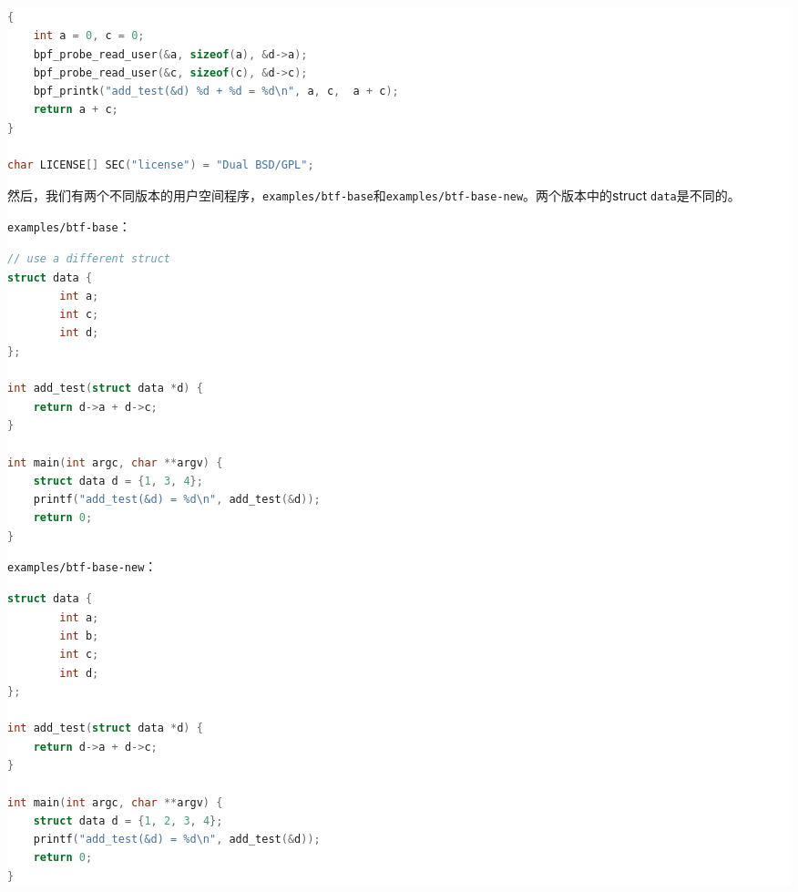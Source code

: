 ```c
{
    int a = 0, c = 0;
    bpf_probe_read_user(&a, sizeof(a), &d->a);
    bpf_probe_read_user(&c, sizeof(c), &d->c);
    bpf_printk("add_test(&d) %d + %d = %d\n", a, c,  a + c);
    return a + c;
}

char LICENSE[] SEC("license") = "Dual BSD/GPL";
```

然后，我们有两个不同版本的用户空间程序，`examples/btf-base`和`examples/btf-base-new`。两个版本中的struct `data`是不同的。

`examples/btf-base`：

```c
// use a different struct
struct data {
        int a;
        int c;
        int d;
};

int add_test(struct data *d) {
    return d->a + d->c;
}

int main(int argc, char **argv) {
    struct data d = {1, 3, 4};
    printf("add_test(&d) = %d\n", add_test(&d));
    return 0;
}
```

`examples/btf-base-new`：

```c
struct data {
        int a;
        int b;
        int c;
        int d;
};

int add_test(struct data *d) {
    return d->a + d->c;
}

int main(int argc, char **argv) {
    struct data d = {1, 2, 3, 4};
    printf("add_test(&d) = %d\n", add_test(&d));
    return 0;
}
```
